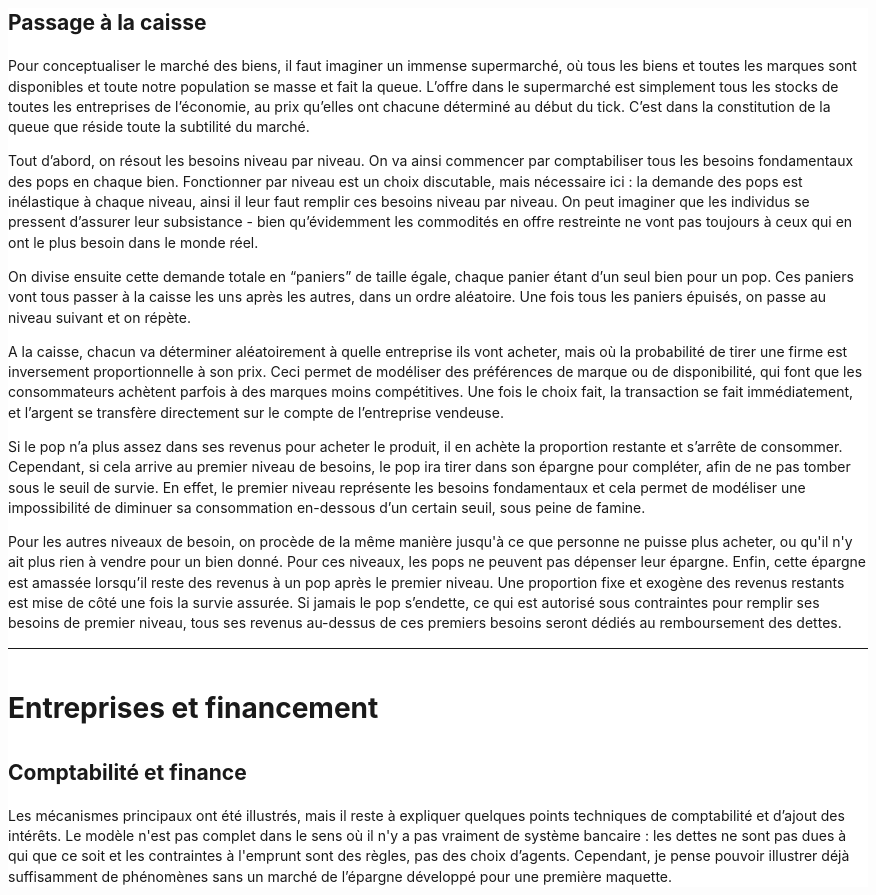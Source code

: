  
## Passage à la caisse

Pour conceptualiser le marché des biens, il faut imaginer un immense supermarché, où tous les biens et toutes les marques sont disponibles et toute notre population se masse et fait la queue. L’offre dans le supermarché est simplement tous les stocks de toutes les entreprises de l’économie, au prix qu’elles ont chacune déterminé au début du tick. C’est dans la constitution de la queue que réside toute la subtilité du marché.

Tout d’abord, on résout les besoins niveau par niveau. On va ainsi commencer par comptabiliser tous les besoins fondamentaux des pops en chaque bien. Fonctionner par niveau est un choix discutable, mais nécessaire ici : la demande des pops est inélastique à chaque niveau, ainsi il leur faut remplir ces besoins niveau par niveau. On peut imaginer que les individus se pressent d’assurer leur subsistance - bien qu’évidemment les commodités en offre restreinte ne vont pas toujours à ceux qui en ont le plus besoin dans le monde réel.

On divise ensuite cette demande totale en “paniers” de taille égale, chaque panier étant d’un seul bien pour un pop. Ces paniers vont tous passer à la caisse les uns après les autres, dans un ordre aléatoire. Une fois tous les paniers épuisés, on passe au niveau suivant et on répète.

A la caisse, chacun va déterminer aléatoirement à quelle entreprise ils vont acheter, mais où la probabilité de tirer une firme est inversement proportionnelle à son prix. Ceci permet de modéliser des préférences de marque ou de disponibilité, qui font que les consommateurs achètent parfois à des marques moins compétitives. Une fois le choix fait, la transaction se fait immédiatement, et l’argent se transfère directement sur le compte de l’entreprise vendeuse. 

Si le pop n’a plus assez dans ses revenus pour acheter le produit, il en achète la proportion restante et s’arrête de consommer. Cependant, si cela arrive au premier niveau de besoins, le pop ira tirer dans son épargne pour compléter, afin de ne pas tomber sous le seuil de survie. En effet, le premier niveau représente les besoins fondamentaux et cela permet de modéliser une impossibilité de diminuer sa consommation en-dessous d’un certain seuil, sous peine de famine.

Pour les autres niveaux de besoin, on procède de la même manière jusqu'à ce que personne ne puisse plus acheter, ou qu'il n'y ait plus rien à vendre pour un bien donné. Pour ces niveaux, les pops ne peuvent pas dépenser leur épargne. Enfin, cette épargne est amassée  lorsqu’il reste des revenus à un pop après le premier niveau. Une proportion fixe et exogène des revenus restants est mise de côté une fois la survie assurée. Si jamais le pop s’endette, ce qui est autorisé sous contraintes pour remplir ses besoins de premier niveau, tous ses revenus au-dessus de ces premiers besoins seront dédiés au remboursement des dettes.

_____________________
 
# Entreprises et financement

## Comptabilité et finance

Les mécanismes principaux ont été illustrés, mais il reste à expliquer quelques points techniques de comptabilité et d’ajout des intérêts. Le modèle n'est pas complet dans le sens où il n'y a pas vraiment de système bancaire : les dettes ne sont pas dues à qui que ce soit et les contraintes à l'emprunt sont des règles, pas des choix d’agents. Cependant, je pense pouvoir illustrer déjà suffisamment de phénomènes sans un marché de l’épargne développé pour une première maquette.

